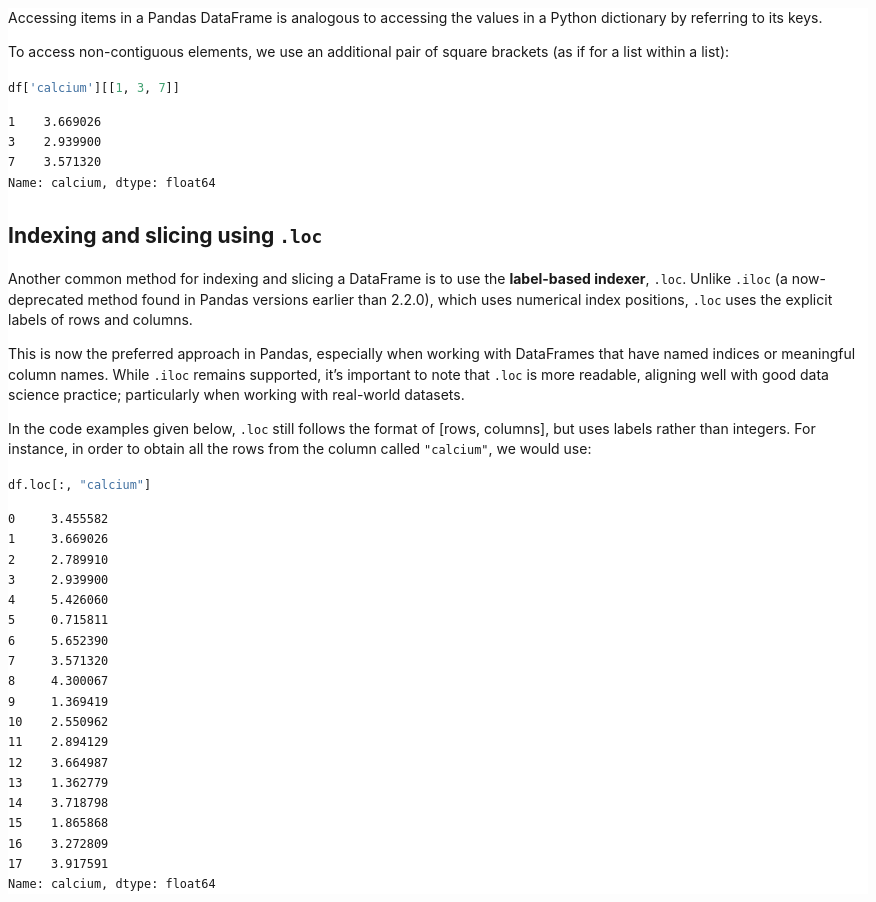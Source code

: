 Accessing items in a Pandas DataFrame is analogous to accessing the values in a Python dictionary by referring to its keys.


To access non-contiguous elements, we use an additional pair of square brackets (as if for a list within a list):



``` python
df['calcium'][[1, 3, 7]]
```

``` output
1    3.669026
3    2.939900
7    3.571320
Name: calcium, dtype: float64
```

## Indexing and slicing using `.loc`

<p style='text-align: justify;'>

Another common method for indexing and slicing a DataFrame is to use the **label-based indexer**, `.loc`. Unlike `.iloc` (a now-deprecated method found in Pandas versions earlier than 2.2.0), which uses numerical index positions, `.loc` uses the explicit labels of rows and columns.

This is now the preferred approach in Pandas, especially when working with DataFrames that have named indices or meaningful column names. While `.iloc` remains supported, it’s important to note that `.loc` is more readable, aligning well with good data science practice; particularly when working with real-world datasets.

In the code examples given below, `.loc` still follows the format of [rows, columns], but uses labels rather than integers. For instance, in order to obtain all the rows from the column called `"calcium"`, we would use:


``` python
df.loc[:, "calcium"]
```

``` output
0     3.455582
1     3.669026
2     2.789910
3     2.939900
4     5.426060
5     0.715811
6     5.652390
7     3.571320
8     4.300067
9     1.369419
10    2.550962
11    2.894129
12    3.664987
13    1.362779
14    3.718798
15    1.865868
16    3.272809
17    3.917591
Name: calcium, dtype: float64
```


[r-markdown]: https://rmarkdown.rstudio.com/